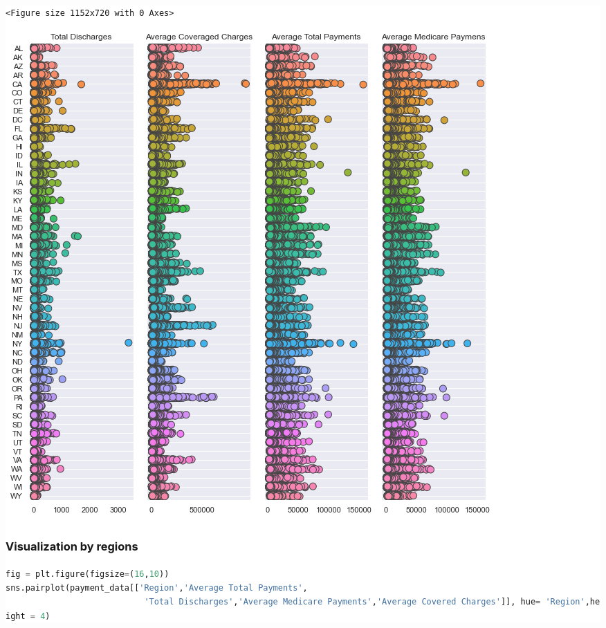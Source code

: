 
    <Figure size 1152x720 with 0 Axes>



![png](/assets/img/hospitalfe/output_22_1.png)


### Visualization by regions


```python
fig = plt.figure(figsize=(16,10))
sns.pairplot(payment_data[['Region','Average Total Payments',
                            'Total Discharges','Average Medicare Payments','Average Covered Charges']], hue= 'Region',height = 4)
```


